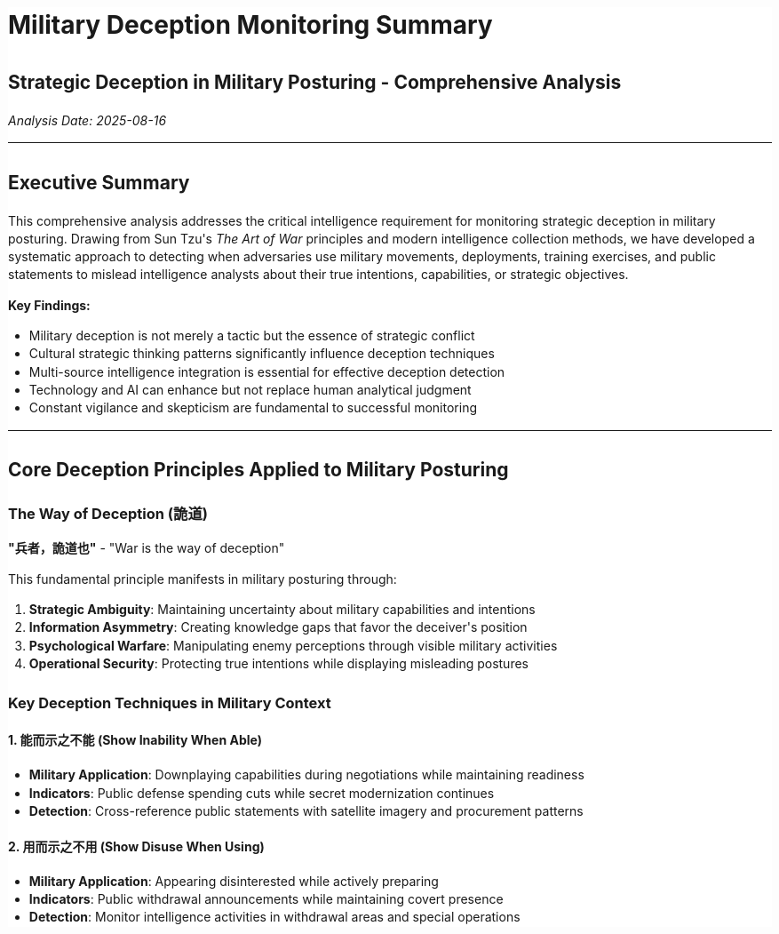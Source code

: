 # Military Deception Monitoring Summary
## Strategic Deception in Military Posturing - Comprehensive Analysis

*Analysis Date: 2025-08-16*

---

## Executive Summary

This comprehensive analysis addresses the critical intelligence requirement for monitoring strategic deception in military posturing. Drawing from Sun Tzu's *The Art of War* principles and modern intelligence collection methods, we have developed a systematic approach to detecting when adversaries use military movements, deployments, training exercises, and public statements to mislead intelligence analysts about their true intentions, capabilities, or strategic objectives.

**Key Findings:**
- Military deception is not merely a tactic but the essence of strategic conflict
- Cultural strategic thinking patterns significantly influence deception techniques
- Multi-source intelligence integration is essential for effective deception detection
- Technology and AI can enhance but not replace human analytical judgment
- Constant vigilance and skepticism are fundamental to successful monitoring

---

## Core Deception Principles Applied to Military Posturing

### The Way of Deception (詭道)

**"兵者，詭道也"** - "War is the way of deception"

This fundamental principle manifests in military posturing through:

1. **Strategic Ambiguity**: Maintaining uncertainty about military capabilities and intentions
2. **Information Asymmetry**: Creating knowledge gaps that favor the deceiver's position  
3. **Psychological Warfare**: Manipulating enemy perceptions through visible military activities
4. **Operational Security**: Protecting true intentions while displaying misleading postures

### Key Deception Techniques in Military Context

#### 1. 能而示之不能 (Show Inability When Able)
- **Military Application**: Downplaying capabilities during negotiations while maintaining readiness
- **Indicators**: Public defense spending cuts while secret modernization continues
- **Detection**: Cross-reference public statements with satellite imagery and procurement patterns

#### 2. 用而示之不用 (Show Disuse When Using)
- **Military Application**: Appearing disinterested while actively preparing
- **Indicators**: Public withdrawal announcements while maintaining covert presence
- **Detection**: Monitor intelligence activities in withdrawal areas and special operations

